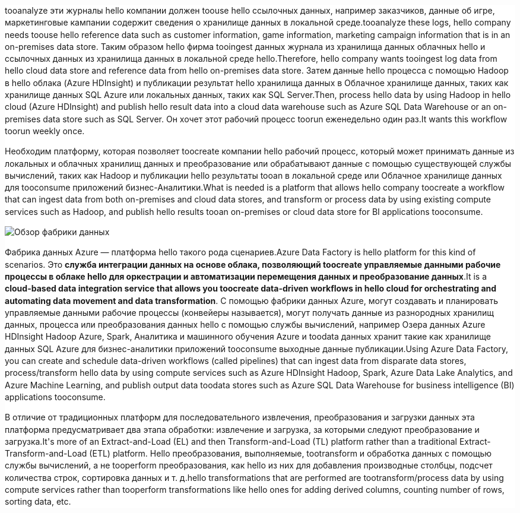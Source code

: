 <span data-ttu-id="129b5-110">tooanalyze эти журналы hello компании должен toouse hello ссылочных данных, например заказчиков, данные об игре, маркетинговые кампании содержит сведения о хранилище данных в локальной среде.</span><span class="sxs-lookup"><span data-stu-id="129b5-110">tooanalyze these logs, hello company needs toouse hello reference data such as customer information, game information, marketing campaign information that is in an on-premises data store.</span></span> <span data-ttu-id="129b5-111">Таким образом hello фирма tooingest данных журнала из хранилища данных облачных hello и ссылочных данных из хранилища данных в локальной среде hello.</span><span class="sxs-lookup"><span data-stu-id="129b5-111">Therefore, hello company wants tooingest log data from hello cloud data store and reference data from hello on-premises data store.</span></span> <span data-ttu-id="129b5-112">Затем данные hello процесса с помощью Hadoop в hello облака (Azure HDInsight) и публикации результат hello хранилища данных в Облачное хранилище данных, таких как хранилище данных SQL Azure или локальных данных, таких как SQL Server.</span><span class="sxs-lookup"><span data-stu-id="129b5-112">Then, process hello data by using Hadoop in hello cloud (Azure HDInsight) and publish hello result data into a cloud data warehouse such as Azure SQL Data Warehouse or an on-premises data store such as SQL Server.</span></span> <span data-ttu-id="129b5-113">Он хочет этот рабочий процесс toorun еженедельно один раз.</span><span class="sxs-lookup"><span data-stu-id="129b5-113">It wants this workflow toorun weekly once.</span></span> 

<span data-ttu-id="129b5-114">Необходим платформу, которая позволяет toocreate компании hello рабочий процесс, который может принимать данные из локальных и облачных хранилищ данных и преобразование или обрабатывают данные с помощью существующей службы вычислений, таких как Hadoop и публикации hello результаты tooan в локальной среде или Облачное хранилище данных для tooconsume приложений бизнес-Аналитики.</span><span class="sxs-lookup"><span data-stu-id="129b5-114">What is needed is a platform that allows hello company toocreate a workflow that can ingest data from both on-premises and cloud data stores, and transform or process data by using existing compute services such as Hadoop, and publish hello results tooan on-premises or cloud data store for BI applications tooconsume.</span></span> 

![Обзор фабрики данных](media/data-factory-introduction/what-is-azure-data-factory.png) 

<span data-ttu-id="129b5-116">Фабрика данных Azure — платформа hello такого рода сценариев.</span><span class="sxs-lookup"><span data-stu-id="129b5-116">Azure Data Factory is hello platform for this kind of scenarios.</span></span> <span data-ttu-id="129b5-117">Это **служба интеграции данных на основе облака, позволяющий toocreate управляемые данными рабочие процессы в облаке hello для оркестрации и автоматизации перемещения данных и преобразование данных**.</span><span class="sxs-lookup"><span data-stu-id="129b5-117">It is a **cloud-based data integration service that allows you toocreate data-driven workflows in hello cloud for orchestrating and automating data movement and data transformation**.</span></span> <span data-ttu-id="129b5-118">С помощью фабрики данных Azure, могут создавать и планировать управляемые данными рабочие процессы (конвейеры называется), могут получать данные из разнородных хранилищ данных, процесса или преобразования данных hello с помощью службы вычислений, например Озера данных Azure HDInsight Hadoop Azure, Spark, Аналитика и машинного обучения Azure и toodata данных хранит такие как хранилище данных SQL Azure для бизнес-аналитики приложений tooconsume выходные данные публикации.</span><span class="sxs-lookup"><span data-stu-id="129b5-118">Using Azure Data Factory, you can create and schedule data-driven workflows (called pipelines) that can ingest data from disparate data stores, process/transform hello data by using compute services such as Azure HDInsight Hadoop, Spark, Azure Data Lake Analytics, and Azure Machine Learning, and publish output data toodata stores such as Azure SQL Data Warehouse for business intelligence (BI) applications tooconsume.</span></span>  

<span data-ttu-id="129b5-119">В отличие от традиционных платформ для последовательного извлечения, преобразования и загрузки данных эта платформа предусматривает два этапа обработки: извлечение и загрузка, за которыми следуют преобразование и загрузка.</span><span class="sxs-lookup"><span data-stu-id="129b5-119">It's more of an Extract-and-Load (EL) and then Transform-and-Load (TL) platform rather than a traditional Extract-Transform-and-Load (ETL) platform.</span></span> <span data-ttu-id="129b5-120">Hello преобразования, выполняемые, tootransform и обработка данных с помощью службы вычислений, а не tooperform преобразования, как hello из них для добавления производные столбцы, подсчет количества строк, сортировка данных и т. д.</span><span class="sxs-lookup"><span data-stu-id="129b5-120">hello transformations that are performed are tootransform/process data by using compute services rather than tooperform transformations like hello ones for adding derived columns, counting number of rows, sorting data, etc.</span></span> 
